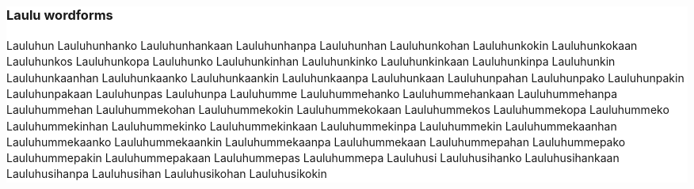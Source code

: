 
### Laulu wordforms

Lauluhun
Lauluhunhanko
Lauluhunhankaan
Lauluhunhanpa
Lauluhunhan
Lauluhunkohan
Lauluhunkokin
Lauluhunkokaan
Lauluhunkos
Lauluhunkopa
Lauluhunko
Lauluhunkinhan
Lauluhunkinko
Lauluhunkinkaan
Lauluhunkinpa
Lauluhunkin
Lauluhunkaanhan
Lauluhunkaanko
Lauluhunkaankin
Lauluhunkaanpa
Lauluhunkaan
Lauluhunpahan
Lauluhunpako
Lauluhunpakin
Lauluhunpakaan
Lauluhunpas
Lauluhunpa
Lauluhumme
Lauluhummehanko
Lauluhummehankaan
Lauluhummehanpa
Lauluhummehan
Lauluhummekohan
Lauluhummekokin
Lauluhummekokaan
Lauluhummekos
Lauluhummekopa
Lauluhummeko
Lauluhummekinhan
Lauluhummekinko
Lauluhummekinkaan
Lauluhummekinpa
Lauluhummekin
Lauluhummekaanhan
Lauluhummekaanko
Lauluhummekaankin
Lauluhummekaanpa
Lauluhummekaan
Lauluhummepahan
Lauluhummepako
Lauluhummepakin
Lauluhummepakaan
Lauluhummepas
Lauluhummepa
Lauluhusi
Lauluhusihanko
Lauluhusihankaan
Lauluhusihanpa
Lauluhusihan
Lauluhusikohan
Lauluhusikokin